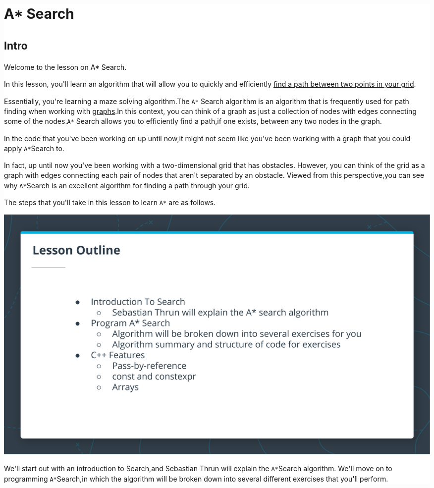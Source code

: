 # A* Search

## Intro

Welcome to the lesson on A* Search.

In this lesson, you'll learn an algorithm that will allow you to quickly and efficiently <u>find a path between two points in your grid</u>.

Essentially, you're learning a maze solving algorithm.The `A*` Search algorithm is an algorithm that is frequently used for path finding when working with <u>graphs</u>.In this context, you can think of a graph as just a collection of nodes with edges connecting some of the nodes.`A*` Search allows you to efficiently find a path,if one exists, between any two nodes in the graph.

In the code that you've been working on up until now,it might not seem like you've been working with a graph that you could apply `A*`Search to.

In fact, up until now you've been working with a two-dimensional grid that has obstacles.
However, you can think of the grid as a graph with edges connecting each pair of nodes that aren't separated by an obstacle.
Viewed from this perspective,you can see why `A*`Search is an excellent algorithm for finding a path through your grid.

The steps that you'll take in this lesson to learn `A*` are as follows.

![img](img/l3-intro.png)

We'll start out with an introduction to Search,and Sebastian Thrun will explain the `A*`Search algorithm.
We'll move on to programming `A*`Search,in which the algorithm will be broken down into several different exercises that you'll perform.
